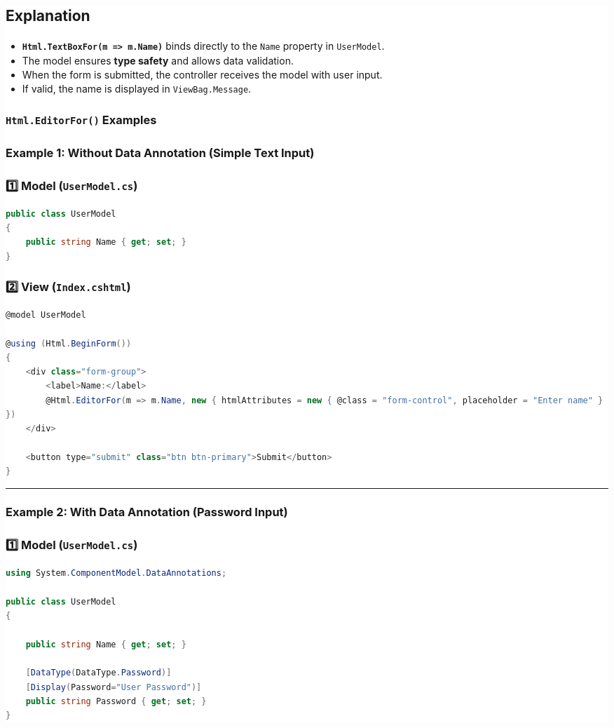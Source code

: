 ##  Explanation
- **`Html.TextBoxFor(m => m.Name)`** binds directly to the `Name` property in `UserModel`.  
- The model ensures **type safety** and allows data validation.  
- When the form is submitted, the controller receives the model with user input.  
- If valid, the name is displayed in `ViewBag.Message`.  

### `Html.EditorFor()` Examples

###  Example 1: **Without Data Annotation (Simple Text Input)**
### 1️⃣ Model (`UserModel.cs`)
```csharp
public class UserModel
{
    public string Name { get; set; }
}
```

### 2️⃣ View (`Index.cshtml`)
```csharp
@model UserModel

@using (Html.BeginForm())
{
    <div class="form-group">
        <label>Name:</label>
        @Html.EditorFor(m => m.Name, new { htmlAttributes = new { @class = "form-control", placeholder = "Enter name" } })
    </div>

    <button type="submit" class="btn btn-primary">Submit</button>
}
```

---

###  Example 2: **With Data Annotation (Password Input)**
### 1️⃣ Model (`UserModel.cs`)
```csharp
using System.ComponentModel.DataAnnotations;

public class UserModel
{
    
    public string Name { get; set; }

    [DataType(DataType.Password)]
    [Display(Password="User Password")]
    public string Password { get; set; }
}
```
